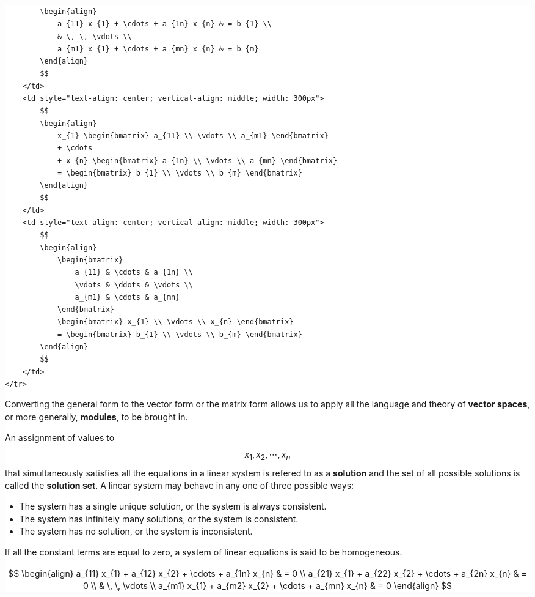             \begin{align}
                a_{11} x_{1} + \cdots + a_{1n} x_{n} & = b_{1} \\
                & \, \, \vdots \\
                a_{m1} x_{1} + \cdots + a_{mn} x_{n} & = b_{m}
            \end{align}
            $$
        </td>
        <td style="text-align: center; vertical-align: middle; width: 300px">
            $$
            \begin{align}
                x_{1} \begin{bmatrix} a_{11} \\ \vdots \\ a_{m1} \end{bmatrix}
                + \cdots
                + x_{n} \begin{bmatrix} a_{1n} \\ \vdots \\ a_{mn} \end{bmatrix}
                = \begin{bmatrix} b_{1} \\ \vdots \\ b_{m} \end{bmatrix}
            \end{align}
            $$
        </td>
        <td style="text-align: center; vertical-align: middle; width: 300px">
            $$
            \begin{align}
                \begin{bmatrix}
                    a_{11} & \cdots & a_{1n} \\
                    \vdots & \ddots & \vdots \\
                    a_{m1} & \cdots & a_{mn}
                \end{bmatrix}
                \begin{bmatrix} x_{1} \\ \vdots \\ x_{n} \end{bmatrix}
                = \begin{bmatrix} b_{1} \\ \vdots \\ b_{m} \end{bmatrix}
            \end{align}
            $$
        </td>
    </tr>
</table>

Converting the general form to the vector form or the matrix form allows us to apply all the language and theory of **vector spaces**, or more generally, **modules**, to be brought in.

An assignment of values to $$ x_{1} , x_{2} , \cdots , x_{n} $$ that simultaneously satisfies all the equations in a linear system is refered to as a **solution** and the set of all possible solutions is called the **solution set**. A linear system may behave in any one of three possible ways:
- The system has a single unique solution, or the system is always consistent.
- The system has infinitely many solutions, or the system is consistent.
- The system has no solution, or the system is inconsistent.

If all the constant terms are equal to zero, a system of linear equations is said to be homogeneous.

$$
\begin{align}
    a_{11} x_{1} + a_{12} x_{2} + \cdots + a_{1n} x_{n} & = 0 \\
    a_{21} x_{1} + a_{22} x_{2} + \cdots + a_{2n} x_{n} & = 0 \\
    & \, \, \vdots \\
    a_{m1} x_{1} + a_{m2} x_{2} + \cdots + a_{mn} x_{n} & = 0
\end{align}
$$
